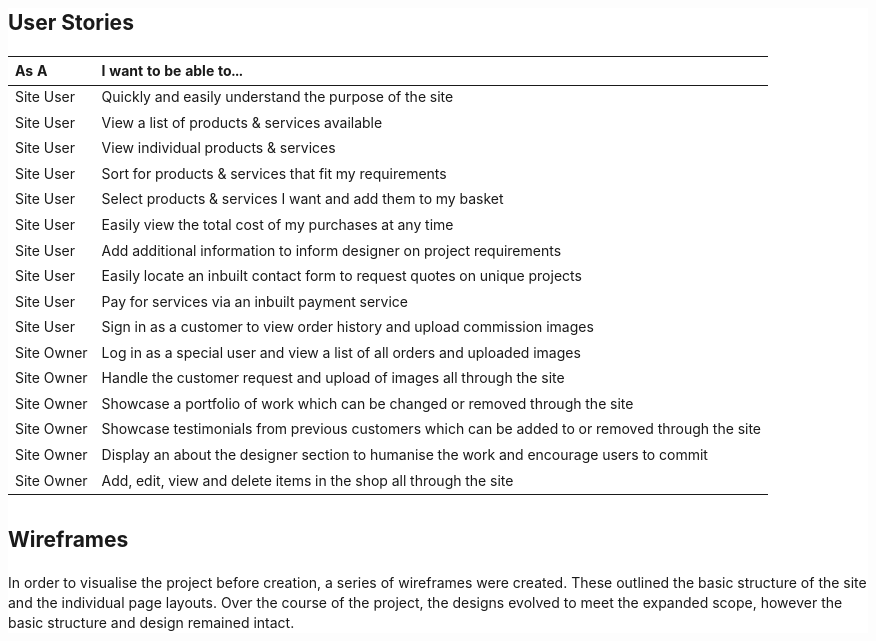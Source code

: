 ## User Stories

|   As A       |  I want to be able to...                                                                        |
| :----------  | :---------------------------------------------------------------------------------------------- |
| Site User    | Quickly and easily understand the purpose of the site                                           |
| Site User    | View a list of products & services available                                                    |
| Site User    | View individual products & services                                                             |
| Site User    | Sort for products & services that fit my requirements                                           |
| Site User    | Select products & services I want and add them to my basket                                     |
| Site User    | Easily view the total cost of my purchases at any time                                          |
| Site User    | Add additional information to inform designer on project requirements                           |
| Site User    | Easily locate an inbuilt contact form to request quotes on unique projects                      |
| Site User    | Pay for services via an inbuilt payment service                                                 |
| Site User    | Sign in as a customer to view order history and upload commission images                        |
| Site Owner   | Log in as a special user and view a list of all orders and uploaded images                      |
| Site Owner   | Handle the customer request and upload of images all through the site                           |
| Site Owner   | Showcase a portfolio of work which can be changed or removed through the site                   |
| Site Owner   | Showcase testimonials from previous customers which can be added to or removed through the site |
| Site Owner   | Display an about the designer section to humanise the work and encourage users to commit        |
| Site Owner   | Add, edit, view and delete items in the shop all through the site                               |


## Wireframes

In order to visualise the project before creation, a series of wireframes were created. These outlined the basic structure of the site and the individual page layouts. Over the course of
the project, the designs evolved to meet the expanded scope, however the basic structure and design remained intact. 
